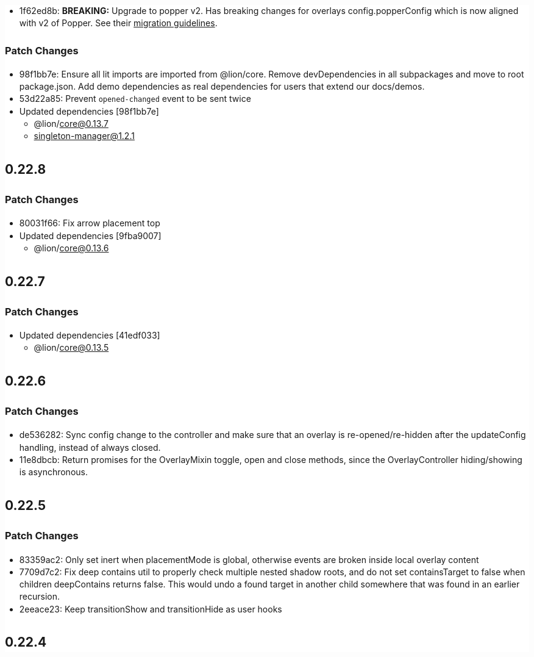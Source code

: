 - 1f62ed8b: **BREAKING:** Upgrade to popper v2. Has breaking changes for overlays config.popperConfig which is now aligned with v2 of Popper. See their [migration guidelines](https://popper.js.org/docs/v2/migration-guide/).

### Patch Changes

- 98f1bb7e: Ensure all lit imports are imported from @lion/core. Remove devDependencies in all subpackages and move to root package.json. Add demo dependencies as real dependencies for users that extend our docs/demos.
- 53d22a85: Prevent `opened-changed` event to be sent twice
- Updated dependencies [98f1bb7e]
  - @lion/core@0.13.7
  - singleton-manager@1.2.1

## 0.22.8

### Patch Changes

- 80031f66: Fix arrow placement top
- Updated dependencies [9fba9007]
  - @lion/core@0.13.6

## 0.22.7

### Patch Changes

- Updated dependencies [41edf033]
  - @lion/core@0.13.5

## 0.22.6

### Patch Changes

- de536282: Sync config change to the controller and make sure that an overlay is re-opened/re-hidden after the updateConfig handling, instead of always closed.
- 11e8dbcb: Return promises for the OverlayMixin toggle, open and close methods, since the OverlayController hiding/showing is asynchronous.

## 0.22.5

### Patch Changes

- 83359ac2: Only set inert when placementMode is global, otherwise events are broken inside local overlay content
- 7709d7c2: Fix deep contains util to properly check multiple nested shadow roots, and do not set containsTarget to false when children deepContains returns false. This would undo a found target in another child somewhere that was found in an earlier recursion.
- 2eeace23: Keep transitionShow and transitionHide as user hooks

## 0.22.4
